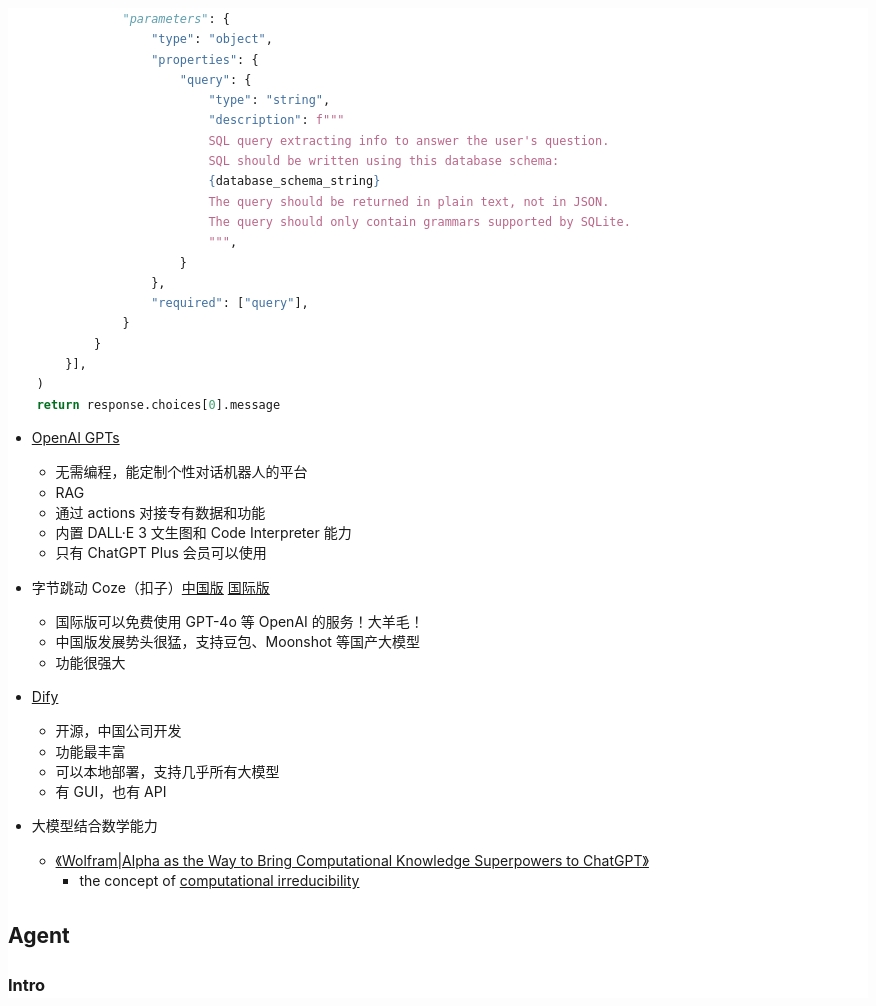 ```python
                "parameters": {
                    "type": "object",
                    "properties": {
                        "query": {
                            "type": "string",
                            "description": f"""
                            SQL query extracting info to answer the user's question.
                            SQL should be written using this database schema:
                            {database_schema_string}
                            The query should be returned in plain text, not in JSON.
                            The query should only contain grammars supported by SQLite.
                            """,
                        }
                    },
                    "required": ["query"],
                }
            }
        }],
    )
    return response.choices[0].message
```



* [OpenAI GPTs](https://chat.openai.com/gpts/discovery)
  * 无需编程，能定制个性对话机器人的平台
  * RAG
  * 通过 actions 对接专有数据和功能
  * 内置 DALL·E 3 文生图和 Code Interpreter 能力
  * 只有 ChatGPT Plus 会员可以使用

* 字节跳动 Coze（扣子）[中国版](https://www.coze.cn/) [国际版](https://www.coze.com/)
  * 国际版可以免费使用 GPT-4o 等 OpenAI 的服务！大羊毛！
  * 中国版发展势头很猛，支持豆包、Moonshot 等国产大模型
  * 功能很强大

* [Dify](https://dify.ai/)
  * 开源，中国公司开发
  * 功能最丰富
  * 可以本地部署，支持几乎所有大模型
  * 有 GUI，也有 API

* 大模型结合数学能力
  * [《Wolfram|Alpha as the Way to Bring Computational Knowledge Superpowers to ChatGPT》](https://writings.stephenwolfram.com/2023/01/wolframalpha-as-the-way-to-bring-computational-knowledge-superpowers-to-chatgpt/)
    * the concept of [computational irreducibility](https://www.wolframscience.com/nks/chap-12--the-principle-of-computational-equivalence#sect-12-6--computational-irreducibility)

## Agent

### Intro
